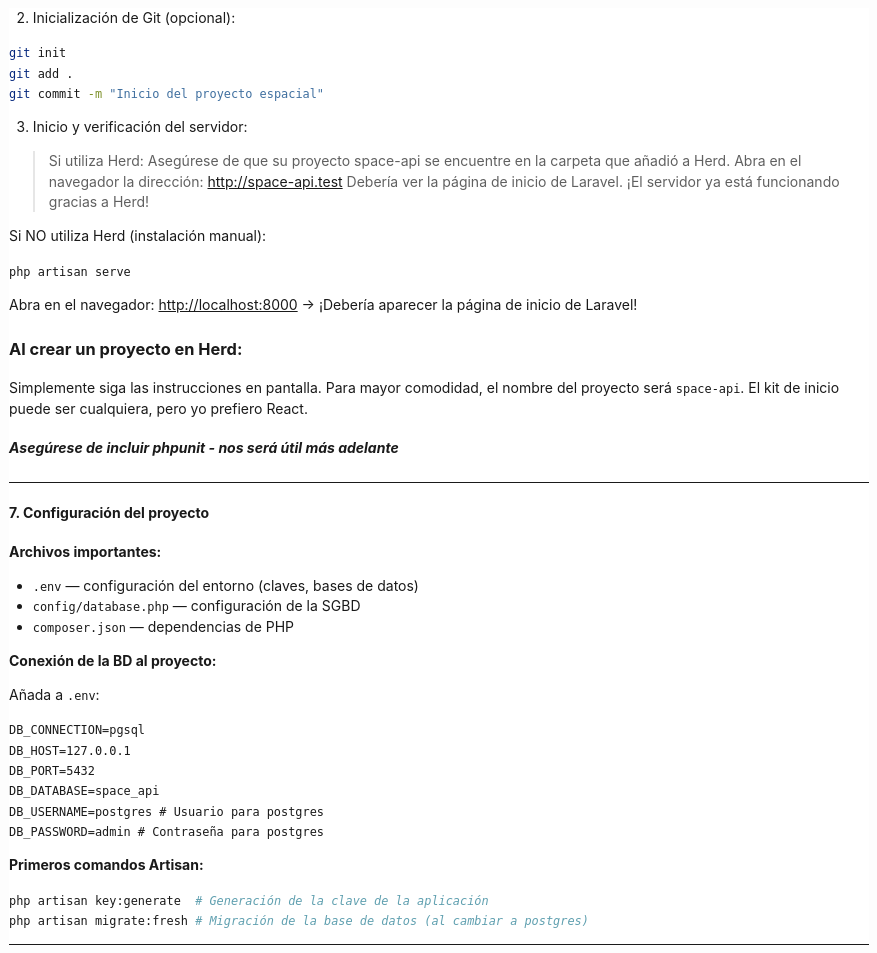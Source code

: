 2. Inicialización de Git (opcional):
```bash
git init
git add .
git commit -m "Inicio del proyecto espacial"
```

3. Inicio y verificación del servidor:
>Si utiliza Herd:
Asegúrese de que su proyecto space-api se encuentre en la carpeta que añadió a Herd.
Abra en el navegador la dirección: http://space-api.test
Debería ver la página de inicio de Laravel. ¡El servidor ya está funcionando gracias a Herd!

Si NO utiliza Herd (instalación manual):
```bash
php artisan serve
```
Abra en el navegador: [http://localhost:8000](http://localhost:8000) → ¡Debería aparecer la página de inicio de Laravel!

### Al crear un proyecto en Herd:

Simplemente siga las instrucciones en pantalla. Para mayor comodidad, el nombre del proyecto será `space-api`. El kit de inicio puede ser cualquiera, pero yo prefiero React.

##### Asegúrese de incluir phpunit - nos será útil más adelante

---

#### **7. Configuración del proyecto**
**Archivos importantes:**

- `.env` — configuración del entorno (claves, bases de datos)
- `config/database.php` — configuración de la SGBD
- `composer.json` — dependencias de PHP

**Conexión de la BD al proyecto:**

Añada a `.env`:

```env
DB_CONNECTION=pgsql
DB_HOST=127.0.0.1
DB_PORT=5432
DB_DATABASE=space_api
DB_USERNAME=postgres # Usuario para postgres
DB_PASSWORD=admin # Contraseña para postgres
```

**Primeros comandos Artisan:**
```bash
php artisan key:generate  # Generación de la clave de la aplicación
php artisan migrate:fresh # Migración de la base de datos (al cambiar a postgres)
```

---
